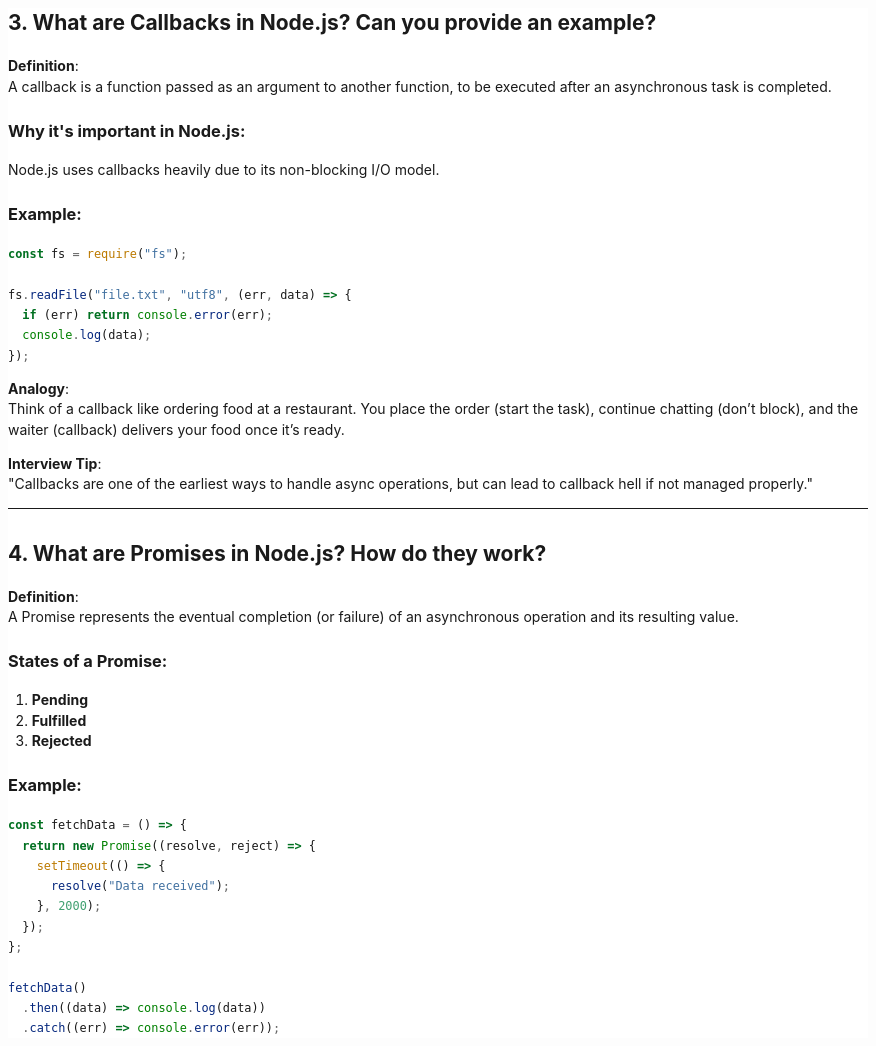 
## 3. What are Callbacks in Node.js? Can you provide an example?

**Definition**:  
A callback is a function passed as an argument to another function, to be executed after an asynchronous task is completed.

### Why it's important in Node.js:

Node.js uses callbacks heavily due to its non-blocking I/O model.

### Example:

```js
const fs = require("fs");

fs.readFile("file.txt", "utf8", (err, data) => {
  if (err) return console.error(err);
  console.log(data);
});
```

**Analogy**:  
Think of a callback like ordering food at a restaurant. You place the order (start the task), continue chatting (don’t block), and the waiter (callback) delivers your food once it’s ready.

**Interview Tip**:  
"Callbacks are one of the earliest ways to handle async operations, but can lead to callback hell if not managed properly."

---

## 4. What are Promises in Node.js? How do they work?

**Definition**:  
A Promise represents the eventual completion (or failure) of an asynchronous operation and its resulting value.

### States of a Promise:

1. **Pending**
2. **Fulfilled**
3. **Rejected**

### Example:

```js
const fetchData = () => {
  return new Promise((resolve, reject) => {
    setTimeout(() => {
      resolve("Data received");
    }, 2000);
  });
};

fetchData()
  .then((data) => console.log(data))
  .catch((err) => console.error(err));
```
